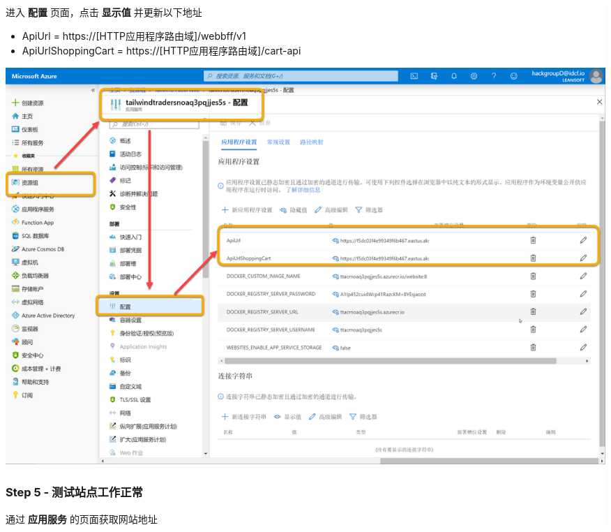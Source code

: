 
进入 **配置** 页面，点击 **显示值** 并更新以下地址

  - ApiUrl = https://[HTTP应用程序路由域]/webbff/v1
  - ApiUrlShoppingCart = https://[HTTP应用程序路由域]/cart-api

![](/Documents/Images/hack/azure-config-04.png)

### Step 5 - 测试站点工作正常

通过 **应用服务** 的页面获取网站地址
